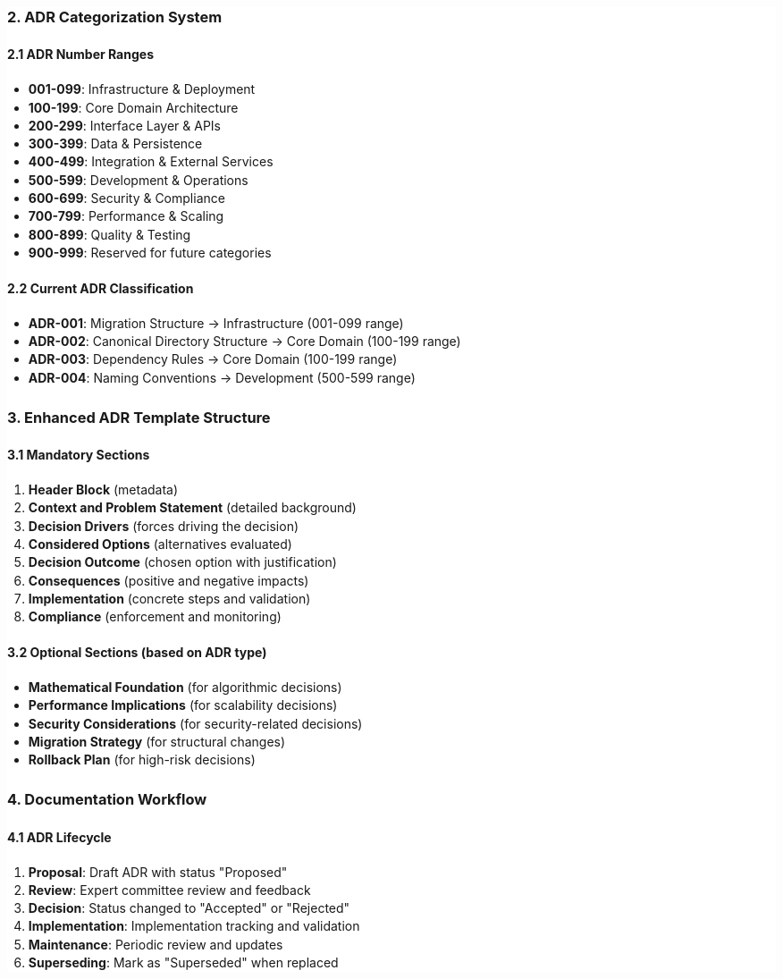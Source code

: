 ### 2. ADR Categorization System

#### 2.1 ADR Number Ranges

- **001-099**: Infrastructure & Deployment
- **100-199**: Core Domain Architecture
- **200-299**: Interface Layer & APIs
- **300-399**: Data & Persistence
- **400-499**: Integration & External Services
- **500-599**: Development & Operations
- **600-699**: Security & Compliance
- **700-799**: Performance & Scaling
- **800-899**: Quality & Testing
- **900-999**: Reserved for future categories

#### 2.2 Current ADR Classification

- **ADR-001**: Migration Structure → Infrastructure (001-099 range)
- **ADR-002**: Canonical Directory Structure → Core Domain (100-199 range)
- **ADR-003**: Dependency Rules → Core Domain (100-199 range)
- **ADR-004**: Naming Conventions → Development (500-599 range)

### 3. Enhanced ADR Template Structure

#### 3.1 Mandatory Sections

1. **Header Block** (metadata)
2. **Context and Problem Statement** (detailed background)
3. **Decision Drivers** (forces driving the decision)
4. **Considered Options** (alternatives evaluated)
5. **Decision Outcome** (chosen option with justification)
6. **Consequences** (positive and negative impacts)
7. **Implementation** (concrete steps and validation)
8. **Compliance** (enforcement and monitoring)

#### 3.2 Optional Sections (based on ADR type)

- **Mathematical Foundation** (for algorithmic decisions)
- **Performance Implications** (for scalability decisions)
- **Security Considerations** (for security-related decisions)
- **Migration Strategy** (for structural changes)
- **Rollback Plan** (for high-risk decisions)

### 4. Documentation Workflow

#### 4.1 ADR Lifecycle

1. **Proposal**: Draft ADR with status "Proposed"
2. **Review**: Expert committee review and feedback
3. **Decision**: Status changed to "Accepted" or "Rejected"
4. **Implementation**: Implementation tracking and validation
5. **Maintenance**: Periodic review and updates
6. **Superseding**: Mark as "Superseded" when replaced
